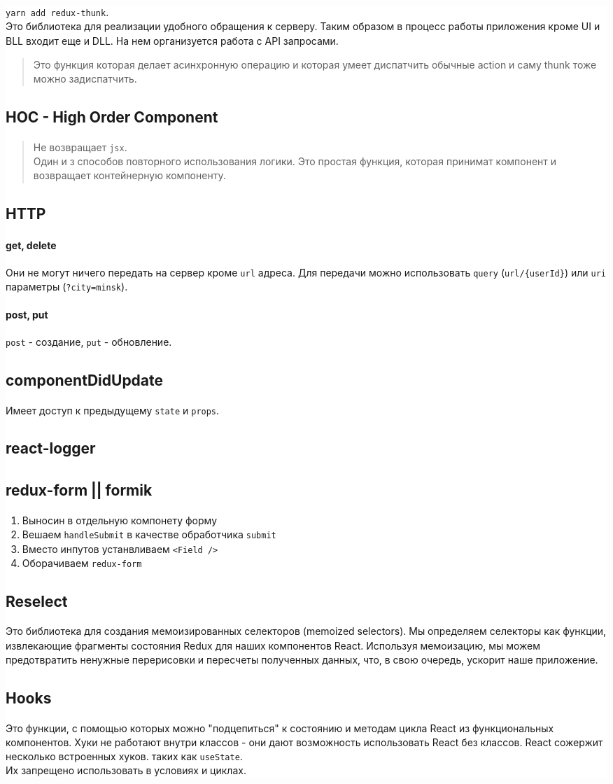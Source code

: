 `yarn add redux-thunk`.  
 Это библиотека для реализации удобного обращения к серверу. Таким образом в процесс работы приложения кроме UI и BLL входит еще и DLL. На нем организуется работа с API запросами.

> Это функция которая делает асинхронную операцию и которая умеет диспатчить обычные action и саму thunk тоже можно задиспатчить.

## HOC - High Order Component

> Не возвращает `jsx`.  
>  Один и з способов повторного использования логики.
> Это простая функция, которая принимат компонент и возвращает контейнерную компоненту.

## HTTP

#### get, delete

Они не могут ничего передать на сервер кроме `url` адреса. Для передачи можно использовать `query` (`url/{userId}`) или `uri` параметры (`?city=minsk`).

#### post, put

`post` - создание, `put` - обновление.

## componentDidUpdate

Имеет доступ к предыдущему `state` и `props`.

## react-logger

## redux-form || formik

1. Выносин в отдельную компонету форму
2. Вешаем `handleSubmit` в качестве обработчика `submit`
3. Вместо инпутов устанвливаем `<Field />`
4. Оборачиваем `redux-form`

## Reselect

Это библиотека для создания мемоизированных селекторов (memoized selectors). Мы определяем селекторы как функции, извлекающие фрагменты состояния Redux для наших компонентов React. Используя мемоизацию, мы можем предотвратить ненужные перерисовки и пересчеты полученных данных, что, в свою очередь, ускорит наше приложение.

## Hooks

Это функции, с помощью которых можно "подцепиться" к состоянию и методам цикла React из функциональных компонентов. Хуки не работают внутри классов - они дают возможность использовать React без классов. React сожержит несколько встроенных хуков. таких как `useState`.  
 Их запрещено использовать в условиях и циклах.
